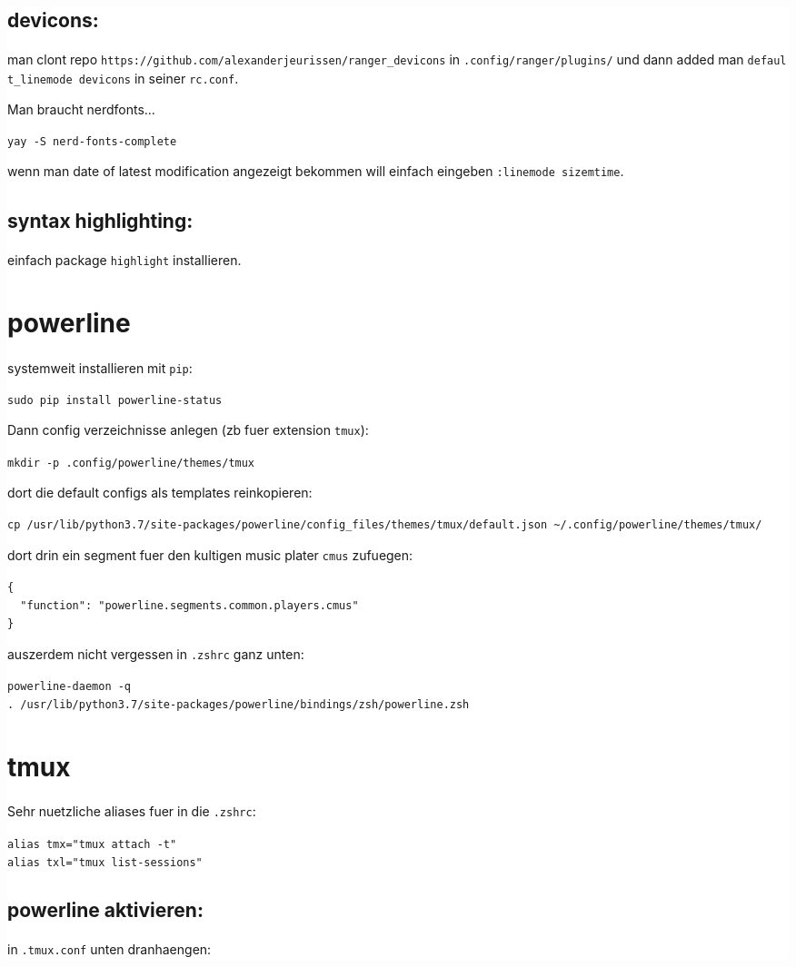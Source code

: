 ## devicons:

man clont repo `https://github.com/alexanderjeurissen/ranger_devicons` in `.config/ranger/plugins/` und dann added man
`default_linemode devicons` in seiner `rc.conf`.

Man braucht nerdfonts...

    yay -S nerd-fonts-complete

wenn man date of latest modification angezeigt bekommen will einfach eingeben `:linemode sizemtime`.

## syntax highlighting:

einfach package `highlight` installieren.


# powerline

systemweit installieren mit `pip`:

    sudo pip install powerline-status

Dann config verzeichnisse anlegen (zb fuer extension `tmux`):

    mkdir -p .config/powerline/themes/tmux

dort die default configs als templates reinkopieren:

    cp /usr/lib/python3.7/site-packages/powerline/config_files/themes/tmux/default.json ~/.config/powerline/themes/tmux/

dort drin ein segment fuer den kultigen music plater `cmus` zufuegen:

    {
      "function": "powerline.segments.common.players.cmus"
    }

auszerdem nicht vergessen in `.zshrc` ganz unten:

    powerline-daemon -q
    . /usr/lib/python3.7/site-packages/powerline/bindings/zsh/powerline.zsh


# tmux

Sehr nuetzliche aliases fuer in die `.zshrc`:

    alias tmx="tmux attach -t"
    alias txl="tmux list-sessions"

## powerline aktivieren:

in `.tmux.conf` unten dranhaengen:
